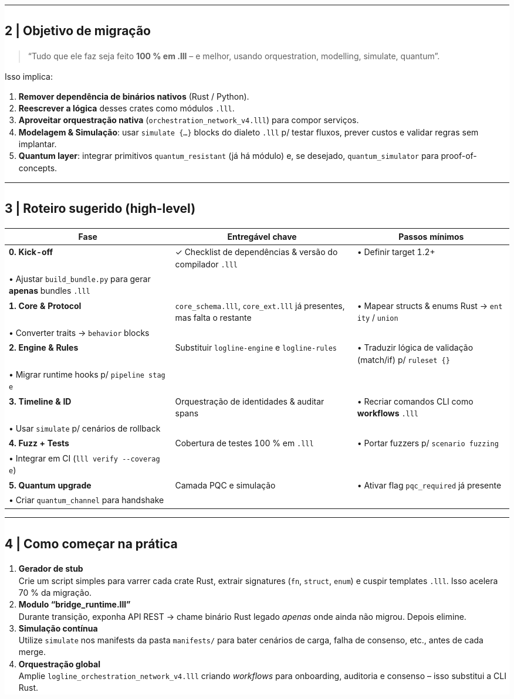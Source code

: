 * * *

2 | Objetivo de migração
------------------------

> “Tudo que ele faz seja feito **100 % em .lll** – e melhor, usando orquestration, modelling, simulate, quantum”.

Isso implica:

1.  **Remover dependência de binários nativos** (Rust / Python).
2.  **Reescrever a lógica** desses crates como módulos `.lll`.
3.  **Aproveitar orquestração nativa** (`orchestration_network_v4.lll`) para compor serviços.
4.  **Modelagem & Simulação**: usar `simulate {…}` blocks do dialeto `.lll` p/ testar fluxos, prever custos e validar regras sem implantar.
5.  **Quantum layer**: integrar primitivos `quantum_resistant` (já há módulo) e, se desejado, `quantum_simulator` para proof-of-concepts.

* * *

3 | Roteiro sugerido (high-level)
---------------------------------

| Fase | Entregável chave | Passos mínimos |
| --- | --- | --- |
| **0\. Kick-off** | ✓ Checklist de dependências & versão do compilador `.lll` | • Definir target 1.2+  
• Ajustar `build_bundle.py` para gerar **apenas** bundles `.lll` |
| **1\. Core & Protocol** | `core_schema.lll`, `core_ext.lll` já presentes, mas falta o restante | • Mapear structs & enums Rust → `entity` / `union`  
• Converter traits → `behavior` blocks |
| **2\. Engine & Rules** | Substituir `logline-engine` e `logline-rules` | • Traduzir lógica de validação (match/if) p/ `ruleset {}`  
• Migrar runtime hooks p/ `pipeline stage` |
| **3\. Timeline & ID** | Orquestração de identidades & auditar spans | • Recriar comandos CLI como **workflows** `.lll`  
• Usar `simulate` p/ cenários de rollback |
| **4\. Fuzz + Tests** | Cobertura de testes 100 % em `.lll` | • Portar fuzzers p/ `scenario fuzzing`  
• Integrar em CI (`lll verify --coverage`) |
| **5\. Quantum upgrade** | Camada PQC e simulação | • Ativar flag `pqc_required` já presente  
• Criar `quantum_channel` para handshake |

* * *

4 | Como começar na prática
---------------------------

1.  **Gerador de stub**  
    Crie um script simples para varrer cada crate Rust, extrair signatures (`fn`, `struct`, `enum`) e cuspir templates `.lll`. Isso acelera 70 % da migração.
2.  **Modulo “bridge\_runtime.lll”**  
    Durante transição, exponha API REST → chame binário Rust legado _apenas_ onde ainda não migrou. Depois elimine.
3.  **Simulação contínua**  
    Utilize `simulate` nos manifests da pasta `manifests/` para bater cenários de carga, falha de consenso, etc., antes de cada merge.
4.  **Orquestração global**  
    Amplie `logline_orchestration_network_v4.lll` criando _workflows_ para onboarding, auditoria e consenso – isso substitui a CLI Rust.
